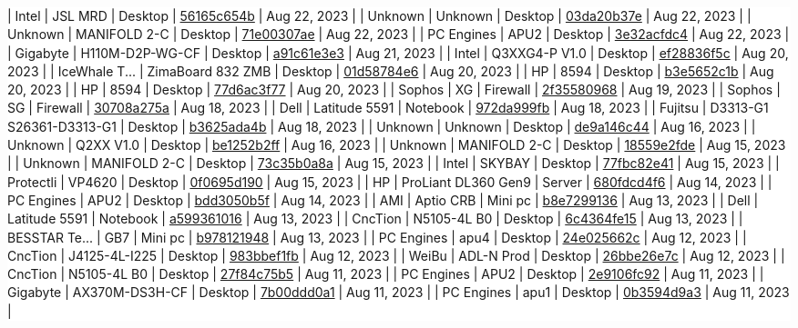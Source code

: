 | Intel         | JSL MRD                     | Desktop     | [56165c654b](https://bsd-hardware.info/?probe=56165c654b) | Aug 22, 2023 |
| Unknown       | Unknown                     | Desktop     | [03da20b37e](https://bsd-hardware.info/?probe=03da20b37e) | Aug 22, 2023 |
| Unknown       | MANIFOLD 2-C                | Desktop     | [71e00307ae](https://bsd-hardware.info/?probe=71e00307ae) | Aug 22, 2023 |
| PC Engines    | APU2                        | Desktop     | [3e32acfdc4](https://bsd-hardware.info/?probe=3e32acfdc4) | Aug 22, 2023 |
| Gigabyte      | H110M-D2P-WG-CF             | Desktop     | [a91c61e3e3](https://bsd-hardware.info/?probe=a91c61e3e3) | Aug 21, 2023 |
| Intel         | Q3XXG4-P V1.0               | Desktop     | [ef28836f5c](https://bsd-hardware.info/?probe=ef28836f5c) | Aug 20, 2023 |
| IceWhale T... | ZimaBoard 832 ZMB           | Desktop     | [01d58784e6](https://bsd-hardware.info/?probe=01d58784e6) | Aug 20, 2023 |
| HP            | 8594                        | Desktop     | [b3e5652c1b](https://bsd-hardware.info/?probe=b3e5652c1b) | Aug 20, 2023 |
| HP            | 8594                        | Desktop     | [77d6ac3f77](https://bsd-hardware.info/?probe=77d6ac3f77) | Aug 20, 2023 |
| Sophos        | XG                          | Firewall    | [2f35580968](https://bsd-hardware.info/?probe=2f35580968) | Aug 19, 2023 |
| Sophos        | SG                          | Firewall    | [30708a275a](https://bsd-hardware.info/?probe=30708a275a) | Aug 18, 2023 |
| Dell          | Latitude 5591               | Notebook    | [972da999fb](https://bsd-hardware.info/?probe=972da999fb) | Aug 18, 2023 |
| Fujitsu       | D3313-G1 S26361-D3313-G1    | Desktop     | [b3625ada4b](https://bsd-hardware.info/?probe=b3625ada4b) | Aug 18, 2023 |
| Unknown       | Unknown                     | Desktop     | [de9a146c44](https://bsd-hardware.info/?probe=de9a146c44) | Aug 16, 2023 |
| Unknown       | Q2XX V1.0                   | Desktop     | [be1252b2ff](https://bsd-hardware.info/?probe=be1252b2ff) | Aug 16, 2023 |
| Unknown       | MANIFOLD 2-C                | Desktop     | [18559e2fde](https://bsd-hardware.info/?probe=18559e2fde) | Aug 15, 2023 |
| Unknown       | MANIFOLD 2-C                | Desktop     | [73c35b0a8a](https://bsd-hardware.info/?probe=73c35b0a8a) | Aug 15, 2023 |
| Intel         | SKYBAY                      | Desktop     | [77fbc82e41](https://bsd-hardware.info/?probe=77fbc82e41) | Aug 15, 2023 |
| Protectli     | VP4620                      | Desktop     | [0f0695d190](https://bsd-hardware.info/?probe=0f0695d190) | Aug 15, 2023 |
| HP            | ProLiant DL360 Gen9         | Server      | [680fdcd4f6](https://bsd-hardware.info/?probe=680fdcd4f6) | Aug 14, 2023 |
| PC Engines    | APU2                        | Desktop     | [bdd3050b5f](https://bsd-hardware.info/?probe=bdd3050b5f) | Aug 14, 2023 |
| AMI           | Aptio CRB                   | Mini pc     | [b8e7299136](https://bsd-hardware.info/?probe=b8e7299136) | Aug 13, 2023 |
| Dell          | Latitude 5591               | Notebook    | [a599361016](https://bsd-hardware.info/?probe=a599361016) | Aug 13, 2023 |
| CncTion       | N5105-4L B0                 | Desktop     | [6c4364fe15](https://bsd-hardware.info/?probe=6c4364fe15) | Aug 13, 2023 |
| BESSTAR Te... | GB7                         | Mini pc     | [b978121948](https://bsd-hardware.info/?probe=b978121948) | Aug 13, 2023 |
| PC Engines    | apu4                        | Desktop     | [24e025662c](https://bsd-hardware.info/?probe=24e025662c) | Aug 12, 2023 |
| CncTion       | J4125-4L-I225               | Desktop     | [983bbef1fb](https://bsd-hardware.info/?probe=983bbef1fb) | Aug 12, 2023 |
| WeiBu         | ADL-N Prod                  | Desktop     | [26bbe26e7c](https://bsd-hardware.info/?probe=26bbe26e7c) | Aug 12, 2023 |
| CncTion       | N5105-4L B0                 | Desktop     | [27f84c75b5](https://bsd-hardware.info/?probe=27f84c75b5) | Aug 11, 2023 |
| PC Engines    | APU2                        | Desktop     | [2e9106fc92](https://bsd-hardware.info/?probe=2e9106fc92) | Aug 11, 2023 |
| Gigabyte      | AX370M-DS3H-CF              | Desktop     | [7b00ddd0a1](https://bsd-hardware.info/?probe=7b00ddd0a1) | Aug 11, 2023 |
| PC Engines    | apu1                        | Desktop     | [0b3594d9a3](https://bsd-hardware.info/?probe=0b3594d9a3) | Aug 11, 2023 |
